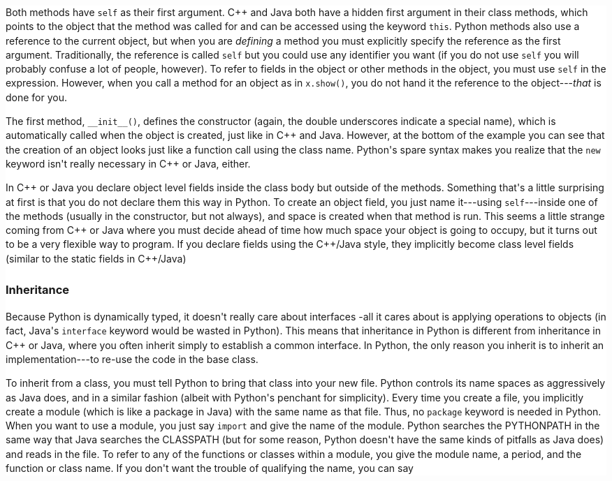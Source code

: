 Both methods have `self` as their first argument. C++ and Java both have a
hidden first argument in their class methods, which points to the object that
the method was called for and can be accessed using the keyword `this`. Python
methods also use a reference to the current object, but when you are
*defining* a method you must explicitly specify the reference as the first
argument. Traditionally, the reference is called `self` but you could use any
identifier you want (if you do not use `self` you will probably confuse a lot
of people, however). To refer to fields in the object or other methods in the
object, you must use `self` in the expression. However, when you call a method
for an object as in `x.show()`, you do not hand it the reference to the
object---*that* is done for you.

The first method, `__init__()`, defines the constructor (again, the double
underscores indicate a special name), which is automatically called when the
object is created, just like in C++ and Java. However, at the bottom of the
example you can see that the creation of an object looks just like a function
call using the class name. Python's spare syntax makes you realize that the
`new` keyword isn't really necessary in C++ or Java, either.

In C++ or Java you declare object level fields inside the class body but
outside of the methods. Something that's a little surprising at first is that
you do not declare them this way in Python. To create an object field, you
just name it---using `self`---inside one of the methods (usually in the
constructor, but not always), and space is created when that method is run.
This seems a little strange coming from C++ or Java where you must decide
ahead of time how much space your object is going to occupy, but it turns out
to be a very flexible way to program. If you declare fields using the C++/Java
style, they implicitly become class level fields (similar to the static fields
in C++/Java)

### Inheritance

Because Python is dynamically typed, it doesn't really care about
interfaces -all it cares about is applying operations to objects (in
fact, Java's `interface` keyword would be wasted in Python). This
means that inheritance in Python is different from inheritance in C++ or
Java, where you often inherit simply to establish a common interface. In
Python, the only reason you inherit is to inherit an implementation---to
re-use the code in the base class.

To inherit from a class, you must tell Python to bring that class into your
new file. Python controls its name spaces as aggressively as Java does, and in
a similar fashion (albeit with Python's penchant for simplicity). Every time
you create a file, you implicitly create a module (which is like a package in
Java) with the same name as that file. Thus, no `package` keyword is needed in
Python. When you want to use a module, you just say `import` and give the name
of the module. Python searches the PYTHONPATH in the same way that Java
searches the CLASSPATH (but for some reason, Python doesn't have the same
kinds of pitfalls as Java does) and reads in the file. To refer to any of the
functions or classes within a module, you give the module name, a period, and
the function or class name. If you don't want the trouble of qualifying the
name, you can say
